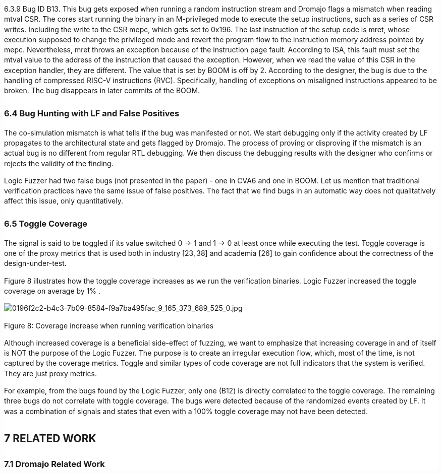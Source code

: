 6.3.9 Bug ID B13. This bug gets exposed when running a random instruction stream and Dromajo flags a mismatch when reading mtval CSR. The cores start running the binary in an M-privileged mode to execute the setup instructions, such as a series of CSR writes. Including the write to the CSR mepc, which gets set to 0x196. The last instruction of the setup code is mret, whose execution supposed to change the privileged mode and revert the program flow to the instruction memory address pointed by mepc. Nevertheless, mret throws an exception because of the instruction page fault. According to ISA, this fault must set the mtval value to the address of the instruction that caused the exception. However, when we read the value of this CSR in the exception handler, they are different. The value that is set by BOOM is off by 2. According to the designer, the bug is due to the handling of compressed RISC-V instructions (RVC). Specifically, handling of exceptions on misaligned instructions appeared to be broken. The bug disappears in later commits of the BOOM.

### 6.4 Bug Hunting with LF and False Positives

The co-simulation mismatch is what tells if the bug was manifested or not. We start debugging only if the activity created by LF propagates to the architectural state and gets flagged by Dromajo. The process of proving or disproving if the mismatch is an actual bug is no different from regular RTL debugging. We then discuss the debugging results with the designer who confirms or rejects the validity of the finding.

Logic Fuzzer had two false bugs (not presented in the paper) - one in CVA6 and one in BOOM. Let us mention that traditional verification practices have the same issue of false positives. The fact that we find bugs in an automatic way does not qualitatively affect this issue, only quantitatively.

### 6.5 Toggle Coverage

The signal is said to be toggled if its value switched $0 \rightarrow  1$ and $1 \rightarrow  0$ at least once while executing the test. Toggle coverage is one of the proxy metrics that is used both in industry $\left\lbrack  {{23},{38}}\right\rbrack$ and academia [26] to gain confidence about the correctness of the design-under-test.

Figure 8 illustrates how the toggle coverage increases as we run the verification binaries. Logic Fuzzer increased the toggle coverage on average by $1\%$ .

![0196f2c2-b4c3-7b09-8584-f9a7ba495fac_9_165_373_689_525_0.jpg](images/0196f2c2-b4c3-7b09-8584-f9a7ba495fac_9_165_373_689_525_0.jpg)

Figure 8: Coverage increase when running verification binaries

Although increased coverage is a beneficial side-effect of fuzzing, we want to emphasize that increasing coverage in and of itself is NOT the purpose of the Logic Fuzzer. The purpose is to create an irregular execution flow, which, most of the time, is not captured by the coverage metrics. Toggle and similar types of code coverage are not full indicators that the system is verified. They are just proxy metrics.

For example, from the bugs found by the Logic Fuzzer, only one (B12) is directly correlated to the toggle coverage. The remaining three bugs do not correlate with toggle coverage. The bugs were detected because of the randomized events created by LF. It was a combination of signals and states that even with a ${100}\%$ toggle coverage may not have been detected.

## 7 RELATED WORK

### 7.1 Dromajo Related Work
